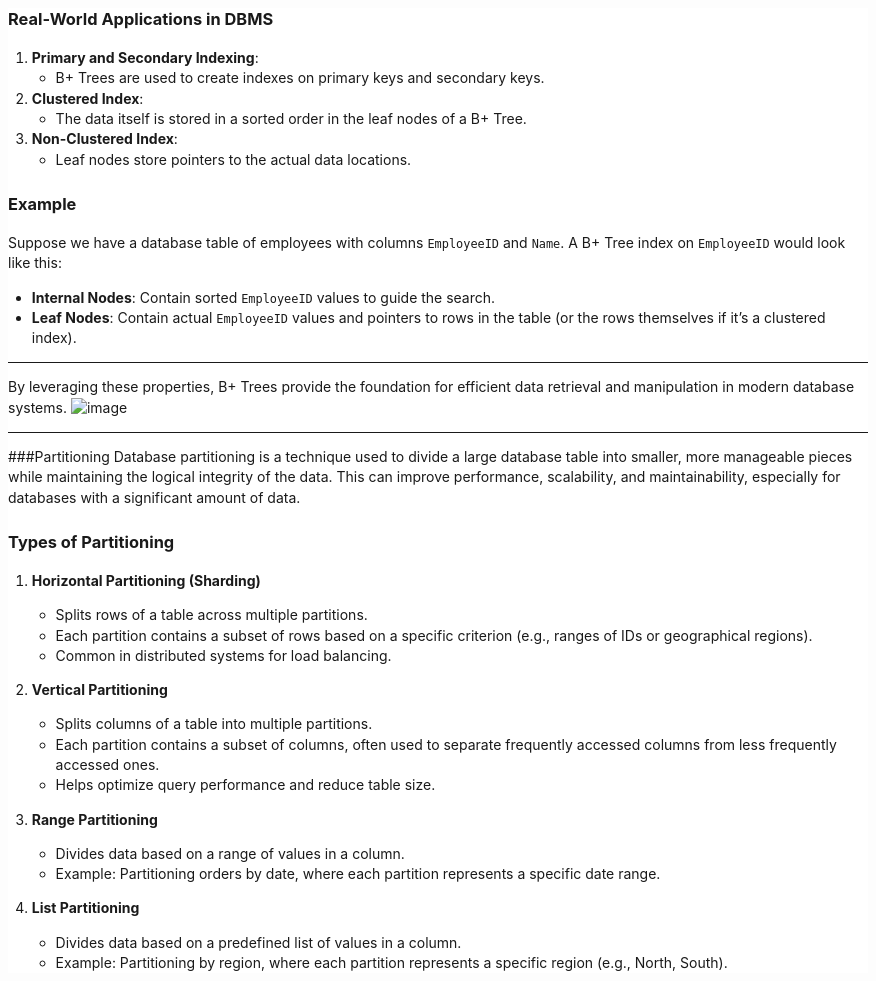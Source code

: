 
### **Real-World Applications in DBMS**

1. **Primary and Secondary Indexing**:
   - B+ Trees are used to create indexes on primary keys and secondary keys.
2. **Clustered Index**:
   - The data itself is stored in a sorted order in the leaf nodes of a B+ Tree.
3. **Non-Clustered Index**:
   - Leaf nodes store pointers to the actual data locations.

### **Example**

Suppose we have a database table of employees with columns `EmployeeID` and `Name`. A B+ Tree index on `EmployeeID` would look like this:

- **Internal Nodes**: Contain sorted `EmployeeID` values to guide the search.
- **Leaf Nodes**: Contain actual `EmployeeID` values and pointers to rows in the table (or the rows themselves if it’s a clustered index).

---

By leveraging these properties, B+ Trees provide the foundation for efficient data retrieval and manipulation in modern database systems.
![image](https://github.com/user-attachments/assets/d3e63966-9173-48ce-a7b9-17d238f9faf1)


---
###Partitioning
Database partitioning is a technique used to divide a large database table into smaller, more manageable pieces while maintaining the logical integrity of the data. This can improve performance, scalability, and maintainability, especially for databases with a significant amount of data.

### Types of Partitioning

1. **Horizontal Partitioning (Sharding)**  
   - Splits rows of a table across multiple partitions.
   - Each partition contains a subset of rows based on a specific criterion (e.g., ranges of IDs or geographical regions).
   - Common in distributed systems for load balancing.

2. **Vertical Partitioning**  
   - Splits columns of a table into multiple partitions.
   - Each partition contains a subset of columns, often used to separate frequently accessed columns from less frequently accessed ones.
   - Helps optimize query performance and reduce table size.

3. **Range Partitioning**  
   - Divides data based on a range of values in a column.
   - Example: Partitioning orders by date, where each partition represents a specific date range.

4. **List Partitioning**  
   - Divides data based on a predefined list of values in a column.
   - Example: Partitioning by region, where each partition represents a specific region (e.g., North, South).
